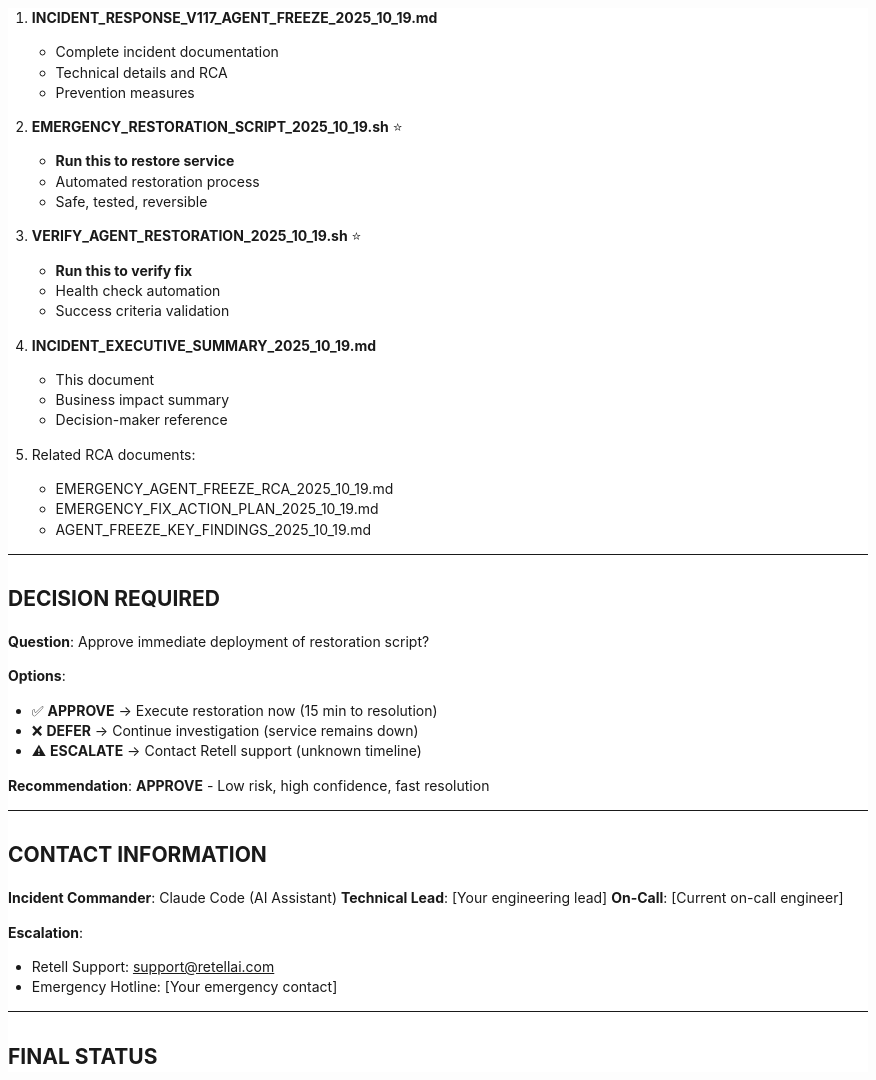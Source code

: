 1. **INCIDENT_RESPONSE_V117_AGENT_FREEZE_2025_10_19.md**
   - Complete incident documentation
   - Technical details and RCA
   - Prevention measures

2. **EMERGENCY_RESTORATION_SCRIPT_2025_10_19.sh** ⭐
   - **Run this to restore service**
   - Automated restoration process
   - Safe, tested, reversible

3. **VERIFY_AGENT_RESTORATION_2025_10_19.sh** ⭐
   - **Run this to verify fix**
   - Health check automation
   - Success criteria validation

4. **INCIDENT_EXECUTIVE_SUMMARY_2025_10_19.md**
   - This document
   - Business impact summary
   - Decision-maker reference

5. Related RCA documents:
   - EMERGENCY_AGENT_FREEZE_RCA_2025_10_19.md
   - EMERGENCY_FIX_ACTION_PLAN_2025_10_19.md
   - AGENT_FREEZE_KEY_FINDINGS_2025_10_19.md

---

## DECISION REQUIRED

**Question**: Approve immediate deployment of restoration script?

**Options**:
- ✅ **APPROVE** → Execute restoration now (15 min to resolution)
- ❌ **DEFER** → Continue investigation (service remains down)
- ⚠️  **ESCALATE** → Contact Retell support (unknown timeline)

**Recommendation**: **APPROVE** - Low risk, high confidence, fast resolution

---

## CONTACT INFORMATION

**Incident Commander**: Claude Code (AI Assistant)
**Technical Lead**: [Your engineering lead]
**On-Call**: [Current on-call engineer]

**Escalation**:
- Retell Support: support@retellai.com
- Emergency Hotline: [Your emergency contact]

---

## FINAL STATUS
